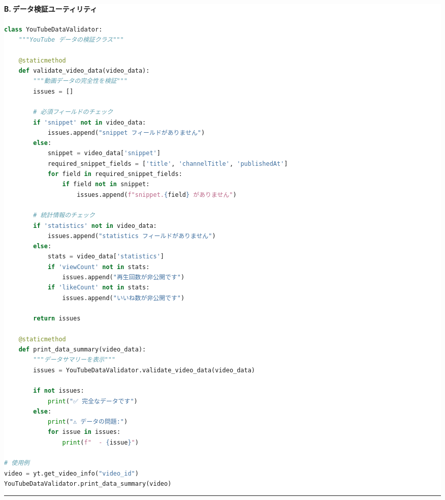 ```python
```

#### B. データ検証ユーティリティ
```python
class YouTubeDataValidator:
    """YouTube データの検証クラス"""
    
    @staticmethod
    def validate_video_data(video_data):
        """動画データの完全性を検証"""
        issues = []
        
        # 必須フィールドのチェック
        if 'snippet' not in video_data:
            issues.append("snippet フィールドがありません")
        else:
            snippet = video_data['snippet']
            required_snippet_fields = ['title', 'channelTitle', 'publishedAt']
            for field in required_snippet_fields:
                if field not in snippet:
                    issues.append(f"snippet.{field} がありません")
        
        # 統計情報のチェック
        if 'statistics' not in video_data:
            issues.append("statistics フィールドがありません")
        else:
            stats = video_data['statistics']
            if 'viewCount' not in stats:
                issues.append("再生回数が非公開です")
            if 'likeCount' not in stats:
                issues.append("いいね数が非公開です")
        
        return issues
    
    @staticmethod
    def print_data_summary(video_data):
        """データサマリーを表示"""
        issues = YouTubeDataValidator.validate_video_data(video_data)
        
        if not issues:
            print("✅ 完全なデータです")
        else:
            print("⚠️ データの問題:")
            for issue in issues:
                print(f"  - {issue}")

# 使用例
video = yt.get_video_info("video_id")
YouTubeDataValidator.print_data_summary(video)
```

---